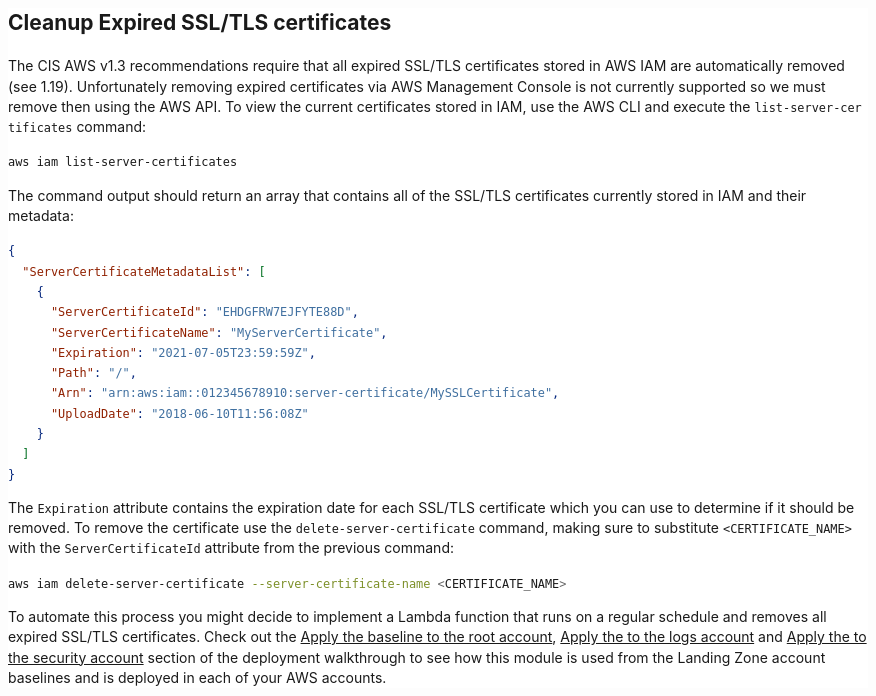 ## Cleanup Expired SSL/TLS certificates

The CIS AWS v1.3 recommendations require that all expired SSL/TLS certificates stored in AWS IAM are automatically removed
(see 1.19). Unfortunately removing expired certificates via AWS Management Console is not currently supported so we must remove
then using the AWS API. To view the current certificates stored in IAM, use the AWS CLI and execute the `list-server-certificates`
command:

```bash
aws iam list-server-certificates
```

The command output should return an array that contains all of the SSL/TLS certificates currently stored in IAM and their metadata:

```json
{
  "ServerCertificateMetadataList": [
    {
      "ServerCertificateId": "EHDGFRW7EJFYTE88D",
      "ServerCertificateName": "MyServerCertificate",
      "Expiration": "2021-07-05T23:59:59Z",
      "Path": "/",
      "Arn": "arn:aws:iam::012345678910:server-certificate/MySSLCertificate",
      "UploadDate": "2018-06-10T11:56:08Z"
    }
  ]
}
```

The `Expiration` attribute contains the expiration date for each SSL/TLS certificate which you can use to determine
if it should be removed. To remove the certificate use the `delete-server-certificate` command, making sure to
substitute `<CERTIFICATE_NAME>` with the `ServerCertificateId` attribute from the previous command:

```bash
aws iam delete-server-certificate --server-certificate-name <CERTIFICATE_NAME>
```

To automate this process you might decide to implement a Lambda function that runs on a regular schedule and removes all
expired SSL/TLS certificates. Check out the [Apply the baseline to the root
account](../deployment-walkthrough/deploy-landing-zone-solution/apply-account-baseline-root-to-root-account.md#apply-the-account-baseline-root-baseline-to-the-root-account),
[Apply the to the logs
account](../deployment-walkthrough/deploy-landing-zone-solution/apply-account-baseline-app-to-logs-account.md) and
[Apply the to the security
account](../deployment-walkthrough/deploy-landing-zone-solution/apply-account-baseline-security-to-security-account.md)
section of the deployment walkthrough to see how this module is used from the Landing Zone account baselines and is
deployed in each of your AWS accounts.
